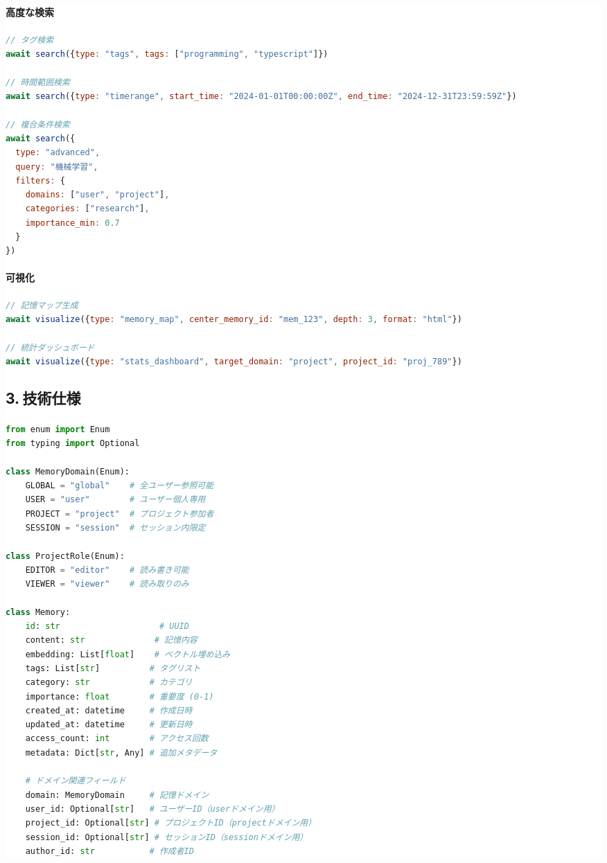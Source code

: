 #### 高度な検索
```javascript
// タグ検索
await search({type: "tags", tags: ["programming", "typescript"]})

// 時間範囲検索
await search({type: "timerange", start_time: "2024-01-01T00:00:00Z", end_time: "2024-12-31T23:59:59Z"})

// 複合条件検索
await search({
  type: "advanced", 
  query: "機械学習",
  filters: {
    domains: ["user", "project"],
    categories: ["research"],
    importance_min: 0.7
  }
})
```

#### 可視化
```javascript
// 記憶マップ生成
await visualize({type: "memory_map", center_memory_id: "mem_123", depth: 3, format: "html"})

// 統計ダッシュボード
await visualize({type: "stats_dashboard", target_domain: "project", project_id: "proj_789"})
```

## 3. 技術仕様

```python
from enum import Enum
from typing import Optional

class MemoryDomain(Enum):
    GLOBAL = "global"    # 全ユーザー参照可能
    USER = "user"        # ユーザー個人専用
    PROJECT = "project"  # プロジェクト参加者
    SESSION = "session"  # セッション内限定

class ProjectRole(Enum):
    EDITOR = "editor"    # 読み書き可能
    VIEWER = "viewer"    # 読み取りのみ

class Memory:
    id: str                    # UUID
    content: str              # 記憶内容
    embedding: List[float]    # ベクトル埋め込み
    tags: List[str]          # タグリスト
    category: str            # カテゴリ
    importance: float        # 重要度 (0-1)
    created_at: datetime     # 作成日時
    updated_at: datetime     # 更新日時
    access_count: int        # アクセス回数
    metadata: Dict[str, Any] # 追加メタデータ
    
    # ドメイン関連フィールド
    domain: MemoryDomain     # 記憶ドメイン
    user_id: Optional[str]   # ユーザーID（userドメイン用）
    project_id: Optional[str] # プロジェクトID（projectドメイン用）
    session_id: Optional[str] # セッションID（sessionドメイン用）
    author_id: str           # 作成者ID
```